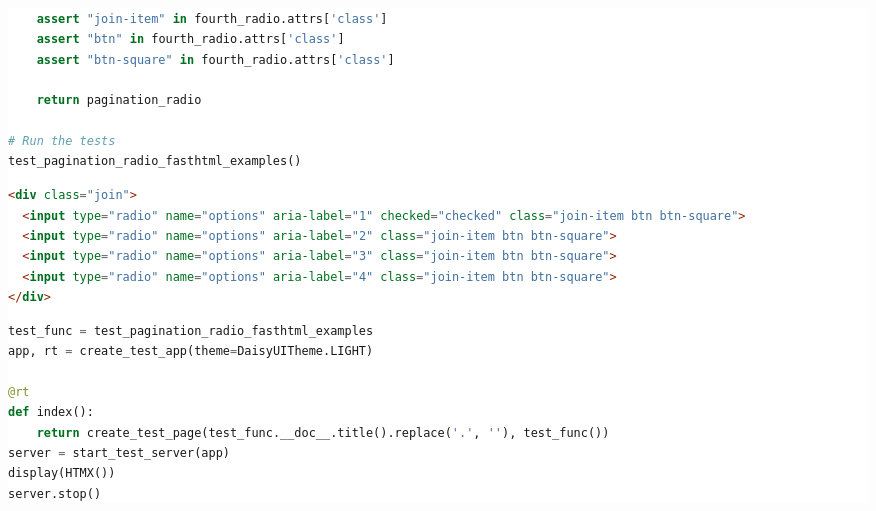 ``` python
    assert "join-item" in fourth_radio.attrs['class']
    assert "btn" in fourth_radio.attrs['class']
    assert "btn-square" in fourth_radio.attrs['class']
    
    return pagination_radio

# Run the tests
test_pagination_radio_fasthtml_examples()
```

</details>

``` html
<div class="join">
  <input type="radio" name="options" aria-label="1" checked="checked" class="join-item btn btn-square">
  <input type="radio" name="options" aria-label="2" class="join-item btn btn-square">
  <input type="radio" name="options" aria-label="3" class="join-item btn btn-square">
  <input type="radio" name="options" aria-label="4" class="join-item btn btn-square">
</div>
```

``` python
test_func = test_pagination_radio_fasthtml_examples
app, rt = create_test_app(theme=DaisyUITheme.LIGHT)

@rt
def index():
    return create_test_page(test_func.__doc__.title().replace('.', ''), test_func())
server = start_test_server(app)
display(HTMX())
server.stop()
```
